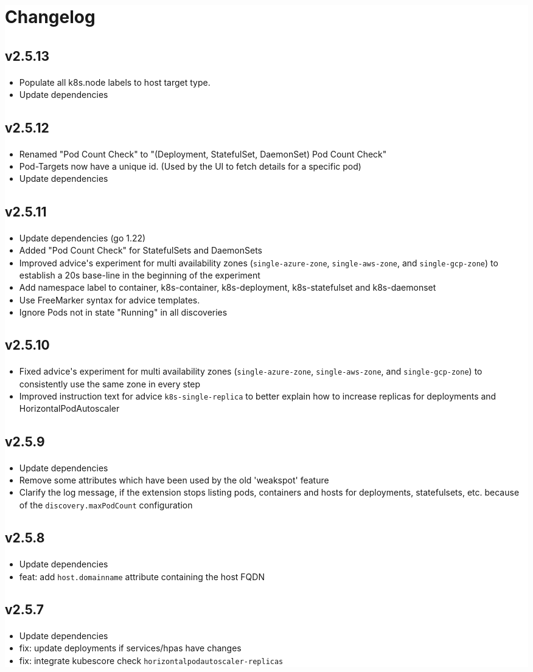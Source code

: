 # Changelog

## v2.5.13

- Populate all k8s.node labels to host target type.
- Update dependencies


## v2.5.12

- Renamed "Pod Count Check" to "(Deployment, StatefulSet, DaemonSet) Pod Count Check"
- Pod-Targets now have a unique id. (Used by the UI to fetch details for a specific pod)
- Update dependencies

## v2.5.11

- Update dependencies (go 1.22)
- Added "Pod Count Check" for StatefulSets and DaemonSets
- Improved advice's experiment for multi availability zones (`single-azure-zone`, `single-aws-zone`, and `single-gcp-zone`) to establish a 20s base-line in the beginning of the experiment
- Add namespace label to container, k8s-container, k8s-deployment, k8s-statefulset and k8s-daemonset
- Use FreeMarker syntax for advice templates.
- Ignore Pods not in state "Running" in all discoveries

## v2.5.10

- Fixed advice's experiment for multi availability zones (`single-azure-zone`, `single-aws-zone`, and `single-gcp-zone`) to consistently use the same zone in every step
- Improved instruction text for advice `k8s-single-replica` to better explain how to increase replicas for deployments and HorizontalPodAutoscaler

## v2.5.9

 - Update dependencies
 - Remove some attributes which have been used by the old 'weakspot' feature
 - Clarify the log message, if the extension stops listing pods, containers and hosts for deployments, statefulsets, etc. because of the `discovery.maxPodCount` configuration

## v2.5.8

 - Update dependencies
 - feat: add `host.domainname` attribute containing the host FQDN

## v2.5.7

- Update dependencies
- fix: update deployments if services/hpas have changes
- fix: integrate kubescore check `horizontalpodautoscaler-replicas`
